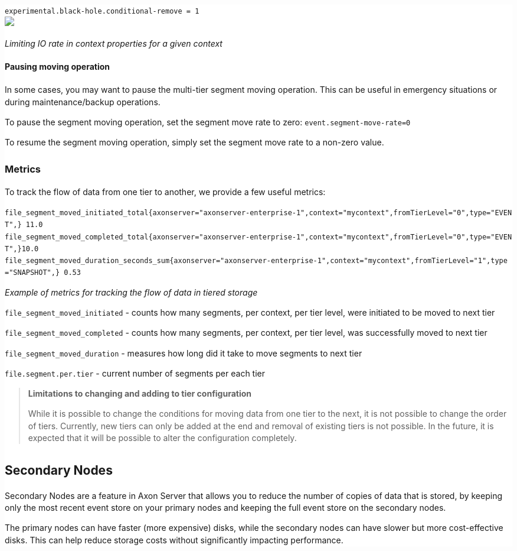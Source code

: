 ```experimental.black-hole.conditional-remove = 1```  
<img src="../../.gitbook/assets/multi-tier-move-rate.png">

_Limiting IO rate in context properties for a given context_

#### Pausing moving operation


In some cases, you may want to pause the multi-tier segment moving operation. This can be useful in emergency situations or during maintenance/backup operations.

To pause the segment moving operation, set the segment move rate to zero: `event.segment-move-rate=0`

To resume the segment moving operation, simply set the segment move rate to a non-zero value.


### Metrics

To track the flow of data from one tier to another, we provide a few useful metrics:

```
file_segment_moved_initiated_total{axonserver="axonserver-enterprise-1",context="mycontext",fromTierLevel="0",type="EVENT",} 11.0
file_segment_moved_completed_total{axonserver="axonserver-enterprise-1",context="mycontext",fromTierLevel="0",type="EVENT",}10.0
file_segment_moved_duration_seconds_sum{axonserver="axonserver-enterprise-1",context="mycontext",fromTierLevel="1",type="SNAPSHOT",} 0.53
```

_Example of metrics for tracking the flow of data in tiered storage_


`file_segment_moved_initiated` - counts how many segments, per context, per tier level, were initiated to be moved to next tier

`file_segment_moved_completed` - counts how many segments, per context, per tier level, was successfully moved to next tier

`file_segment_moved_duration` - measures how long did it take to move segments to next tier

`file.segment.per.tier` - current number of segments per each tier


> **Limitations to changing and adding to tier configuration**
>
> While it is possible to change the conditions for moving data from one tier to the next, it is not possible to change the order of tiers. Currently, new tiers can only be added at the end and removal of existing tiers is not possible.
> In the future, it is expected that it will be possible to alter the configuration completely.
>

## Secondary Nodes

Secondary Nodes are a feature in Axon Server that allows you to reduce the number of copies of data that is stored, by keeping only the most recent event store on your primary nodes and keeping the full event store on the secondary nodes.

The primary nodes can have faster (more expensive) disks, while the secondary nodes can have slower but more cost-effective disks. This can help reduce storage costs without significantly impacting performance.

```